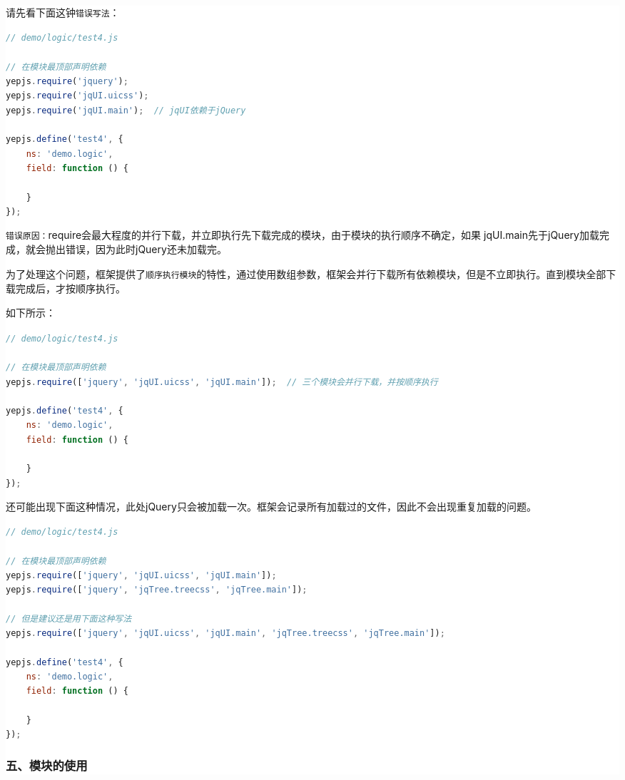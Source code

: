 请先看下面这钟`错误写法`：
```javascript
// demo/logic/test4.js

// 在模块最顶部声明依赖
yepjs.require('jquery'); 
yepjs.require('jqUI.uicss');
yepjs.require('jqUI.main');  // jqUI依赖于jQuery

yepjs.define('test4', {
    ns: 'demo.logic',
    field: function () {
        
    }
});
```
`错误原因：`require会最大程度的并行下载，并立即执行先下载完成的模块，由于模块的执行顺序不确定，如果 jqUI.main先于jQuery加载完成，就会抛出错误，因为此时jQuery还未加载完。

为了处理这个问题，框架提供了`顺序执行模块`的特性，通过使用数组参数，框架会并行下载所有依赖模块，但是不立即执行。直到模块全部下载完成后，才按顺序执行。

如下所示：
```javascript
// demo/logic/test4.js

// 在模块最顶部声明依赖
yepjs.require(['jquery', 'jqUI.uicss', 'jqUI.main']);  // 三个模块会并行下载，并按顺序执行

yepjs.define('test4', {
    ns: 'demo.logic',
    field: function () {
        
    }
});
```
还可能出现下面这种情况，此处jQuery只会被加载一次。框架会记录所有加载过的文件，因此不会出现重复加载的问题。
```javascript
// demo/logic/test4.js

// 在模块最顶部声明依赖
yepjs.require(['jquery', 'jqUI.uicss', 'jqUI.main']);
yepjs.require(['jquery', 'jqTree.treecss', 'jqTree.main']);

// 但是建议还是用下面这种写法
yepjs.require(['jquery', 'jqUI.uicss', 'jqUI.main', 'jqTree.treecss', 'jqTree.main']);

yepjs.define('test4', {
    ns: 'demo.logic',
    field: function () {
        
    }
});
```
### 五、模块的使用
